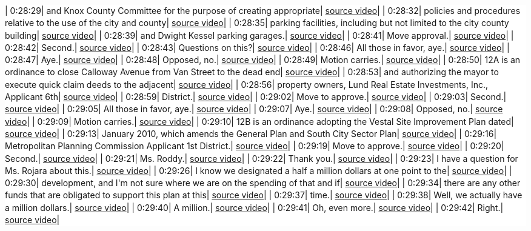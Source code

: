| 0:28:29| and Knox County Committee for the purpose of creating appropriate| [source video](https://archive.org/details/citycouncil100209?start=1709)|
| 0:28:32| policies and procedures relative to the use of the city and county| [source video](https://archive.org/details/citycouncil100209?start=1712)|
| 0:28:35| parking facilities, including but not limited to the city county building| [source video](https://archive.org/details/citycouncil100209?start=1715)|
| 0:28:39| and Dwight Kessel parking garages.| [source video](https://archive.org/details/citycouncil100209?start=1719)|
| 0:28:41| Move approval.| [source video](https://archive.org/details/citycouncil100209?start=1721)|
| 0:28:42| Second.| [source video](https://archive.org/details/citycouncil100209?start=1722)|
| 0:28:43| Questions on this?| [source video](https://archive.org/details/citycouncil100209?start=1723)|
| 0:28:46| All those in favor, aye.| [source video](https://archive.org/details/citycouncil100209?start=1726)|
| 0:28:47| Aye.| [source video](https://archive.org/details/citycouncil100209?start=1727)|
| 0:28:48| Opposed, no.| [source video](https://archive.org/details/citycouncil100209?start=1728)|
| 0:28:49| Motion carries.| [source video](https://archive.org/details/citycouncil100209?start=1729)|
| 0:28:50| 12A is an ordinance to close Calloway Avenue from Van Street to the dead end| [source video](https://archive.org/details/citycouncil100209?start=1730)|
| 0:28:53| and authorizing the mayor to execute quick claim deeds to the adjacent| [source video](https://archive.org/details/citycouncil100209?start=1733)|
| 0:28:56| property owners, Lund Real Estate Investments, Inc., Applicant 6th| [source video](https://archive.org/details/citycouncil100209?start=1736)|
| 0:28:59| District.| [source video](https://archive.org/details/citycouncil100209?start=1739)|
| 0:29:02| Move to approve.| [source video](https://archive.org/details/citycouncil100209?start=1742)|
| 0:29:03| Second.| [source video](https://archive.org/details/citycouncil100209?start=1743)|
| 0:29:05| All those in favor, aye.| [source video](https://archive.org/details/citycouncil100209?start=1745)|
| 0:29:07| Aye.| [source video](https://archive.org/details/citycouncil100209?start=1747)|
| 0:29:08| Opposed, no.| [source video](https://archive.org/details/citycouncil100209?start=1748)|
| 0:29:09| Motion carries.| [source video](https://archive.org/details/citycouncil100209?start=1749)|
| 0:29:10| 12B is an ordinance adopting the Vestal Site Improvement Plan dated| [source video](https://archive.org/details/citycouncil100209?start=1750)|
| 0:29:13| January 2010, which amends the General Plan and South City Sector Plan| [source video](https://archive.org/details/citycouncil100209?start=1753)|
| 0:29:16| Metropolitan Planning Commission Applicant 1st District.| [source video](https://archive.org/details/citycouncil100209?start=1756)|
| 0:29:19| Move to approve.| [source video](https://archive.org/details/citycouncil100209?start=1759)|
| 0:29:20| Second.| [source video](https://archive.org/details/citycouncil100209?start=1760)|
| 0:29:21| Ms. Roddy.| [source video](https://archive.org/details/citycouncil100209?start=1761)|
| 0:29:22| Thank you.| [source video](https://archive.org/details/citycouncil100209?start=1762)|
| 0:29:23| I have a question for Ms. Rojara about this.| [source video](https://archive.org/details/citycouncil100209?start=1763)|
| 0:29:26| I know we designated a half a million dollars at one point to the| [source video](https://archive.org/details/citycouncil100209?start=1766)|
| 0:29:30| development, and I'm not sure where we are on the spending of that and if| [source video](https://archive.org/details/citycouncil100209?start=1770)|
| 0:29:34| there are any other funds that are obligated to support this plan at this| [source video](https://archive.org/details/citycouncil100209?start=1774)|
| 0:29:37| time.| [source video](https://archive.org/details/citycouncil100209?start=1777)|
| 0:29:38| Well, we actually have a million dollars.| [source video](https://archive.org/details/citycouncil100209?start=1778)|
| 0:29:40| A million.| [source video](https://archive.org/details/citycouncil100209?start=1780)|
| 0:29:41| Oh, even more.| [source video](https://archive.org/details/citycouncil100209?start=1781)|
| 0:29:42| Right.| [source video](https://archive.org/details/citycouncil100209?start=1782)|
